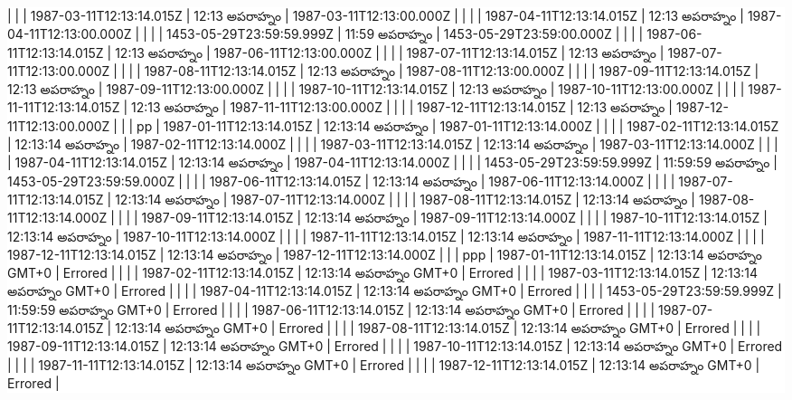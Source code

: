 |                                      |              | 1987-03-11T12:13:14.015Z | 12:13 అపరాహ్నం                                               | 1987-03-11T12:13:00.000Z |
|                                      |              | 1987-04-11T12:13:14.015Z | 12:13 అపరాహ్నం                                               | 1987-04-11T12:13:00.000Z |
|                                      |              | 1453-05-29T23:59:59.999Z | 11:59 అపరాహ్నం                                               | 1453-05-29T23:59:00.000Z |
|                                      |              | 1987-06-11T12:13:14.015Z | 12:13 అపరాహ్నం                                               | 1987-06-11T12:13:00.000Z |
|                                      |              | 1987-07-11T12:13:14.015Z | 12:13 అపరాహ్నం                                               | 1987-07-11T12:13:00.000Z |
|                                      |              | 1987-08-11T12:13:14.015Z | 12:13 అపరాహ్నం                                               | 1987-08-11T12:13:00.000Z |
|                                      |              | 1987-09-11T12:13:14.015Z | 12:13 అపరాహ్నం                                               | 1987-09-11T12:13:00.000Z |
|                                      |              | 1987-10-11T12:13:14.015Z | 12:13 అపరాహ్నం                                               | 1987-10-11T12:13:00.000Z |
|                                      |              | 1987-11-11T12:13:14.015Z | 12:13 అపరాహ్నం                                               | 1987-11-11T12:13:00.000Z |
|                                      |              | 1987-12-11T12:13:14.015Z | 12:13 అపరాహ్నం                                               | 1987-12-11T12:13:00.000Z |
|                                      | pp           | 1987-01-11T12:13:14.015Z | 12:13:14 అపరాహ్నం                                            | 1987-01-11T12:13:14.000Z |
|                                      |              | 1987-02-11T12:13:14.015Z | 12:13:14 అపరాహ్నం                                            | 1987-02-11T12:13:14.000Z |
|                                      |              | 1987-03-11T12:13:14.015Z | 12:13:14 అపరాహ్నం                                            | 1987-03-11T12:13:14.000Z |
|                                      |              | 1987-04-11T12:13:14.015Z | 12:13:14 అపరాహ్నం                                            | 1987-04-11T12:13:14.000Z |
|                                      |              | 1453-05-29T23:59:59.999Z | 11:59:59 అపరాహ్నం                                            | 1453-05-29T23:59:59.000Z |
|                                      |              | 1987-06-11T12:13:14.015Z | 12:13:14 అపరాహ్నం                                            | 1987-06-11T12:13:14.000Z |
|                                      |              | 1987-07-11T12:13:14.015Z | 12:13:14 అపరాహ్నం                                            | 1987-07-11T12:13:14.000Z |
|                                      |              | 1987-08-11T12:13:14.015Z | 12:13:14 అపరాహ్నం                                            | 1987-08-11T12:13:14.000Z |
|                                      |              | 1987-09-11T12:13:14.015Z | 12:13:14 అపరాహ్నం                                            | 1987-09-11T12:13:14.000Z |
|                                      |              | 1987-10-11T12:13:14.015Z | 12:13:14 అపరాహ్నం                                            | 1987-10-11T12:13:14.000Z |
|                                      |              | 1987-11-11T12:13:14.015Z | 12:13:14 అపరాహ్నం                                            | 1987-11-11T12:13:14.000Z |
|                                      |              | 1987-12-11T12:13:14.015Z | 12:13:14 అపరాహ్నం                                            | 1987-12-11T12:13:14.000Z |
|                                      | ppp          | 1987-01-11T12:13:14.015Z | 12:13:14 అపరాహ్నం GMT+0                                      | Errored                  |
|                                      |              | 1987-02-11T12:13:14.015Z | 12:13:14 అపరాహ్నం GMT+0                                      | Errored                  |
|                                      |              | 1987-03-11T12:13:14.015Z | 12:13:14 అపరాహ్నం GMT+0                                      | Errored                  |
|                                      |              | 1987-04-11T12:13:14.015Z | 12:13:14 అపరాహ్నం GMT+0                                      | Errored                  |
|                                      |              | 1453-05-29T23:59:59.999Z | 11:59:59 అపరాహ్నం GMT+0                                      | Errored                  |
|                                      |              | 1987-06-11T12:13:14.015Z | 12:13:14 అపరాహ్నం GMT+0                                      | Errored                  |
|                                      |              | 1987-07-11T12:13:14.015Z | 12:13:14 అపరాహ్నం GMT+0                                      | Errored                  |
|                                      |              | 1987-08-11T12:13:14.015Z | 12:13:14 అపరాహ్నం GMT+0                                      | Errored                  |
|                                      |              | 1987-09-11T12:13:14.015Z | 12:13:14 అపరాహ్నం GMT+0                                      | Errored                  |
|                                      |              | 1987-10-11T12:13:14.015Z | 12:13:14 అపరాహ్నం GMT+0                                      | Errored                  |
|                                      |              | 1987-11-11T12:13:14.015Z | 12:13:14 అపరాహ్నం GMT+0                                      | Errored                  |
|                                      |              | 1987-12-11T12:13:14.015Z | 12:13:14 అపరాహ్నం GMT+0                                      | Errored                  |